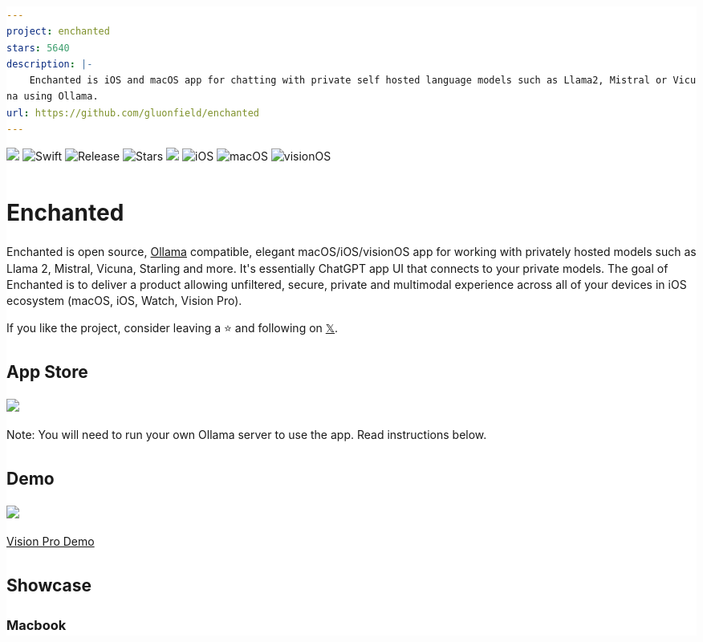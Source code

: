 ```yaml
---
project: enchanted
stars: 5640
description: |-
    Enchanted is iOS and macOS app for chatting with private self hosted language models such as Llama2, Mistral or Vicuna using Ollama.
url: https://github.com/gluonfield/enchanted
---
```


[<img src="https://img.shields.io/badge/App_Store-0D96F6?&logo=app-store&logoColor=white">](https://apps.apple.com/gb/app/enchanted-llm/id6474268307)
![Swift](https://img.shields.io/badge/swift-F54A2A?&logo=swift&logoColor=white)
![Release](https://img.shields.io/github/v/release/augustdev/enchanted)
![Stars](https://img.shields.io/github/stars/augustdev/enchanted.svg)
[<img src="https://img.shields.io/twitter/url?url=https%3A%2F%2Ftwitter.com%2Famgauge">](https://twitter.com/amgauge)
![iOS](https://img.shields.io/badge/iOS-000000?&logo=os&logoColor=white)
![macOS](https://img.shields.io/badge/macOS-000000?style=?&logo=os&logoColor=white)
![visionOS](https://img.shields.io/badge/visionOS-000000?style=?&logo=os&logoColor=white)

# Enchanted

Enchanted is open source, [Ollama](https://github.com/jmorganca/ollama) compatible, elegant macOS/iOS/visionOS app for working with privately hosted models such as Llama 2, Mistral, Vicuna, Starling and more. It's essentially ChatGPT app UI that connects to your private models. The goal of Enchanted is to deliver a product allowing unfiltered, secure, private and multimodal experience across all of your devices in iOS ecosystem (macOS, iOS, Watch, Vision Pro).

If you like the project, consider leaving a ⭐️ and following on [𝕏](https://twitter.com/amgauge).

## App Store

[<img src="https://i.ibb.co/7WXt3qZ/download.png">](https://apps.apple.com/gb/app/enchanted-llm/id6474268307)

Note: You will need to run your own Ollama server to use the app. Read instructions below.

## Demo

[<img src="./assets/promo.png">](https://www.youtube.com/watch?v=zW3roZ_vM5Q)

[Vision Pro Demo](https://www.youtube.com/watch?v=y4ZeGU5IdHA)

## Showcase

### Macbook
